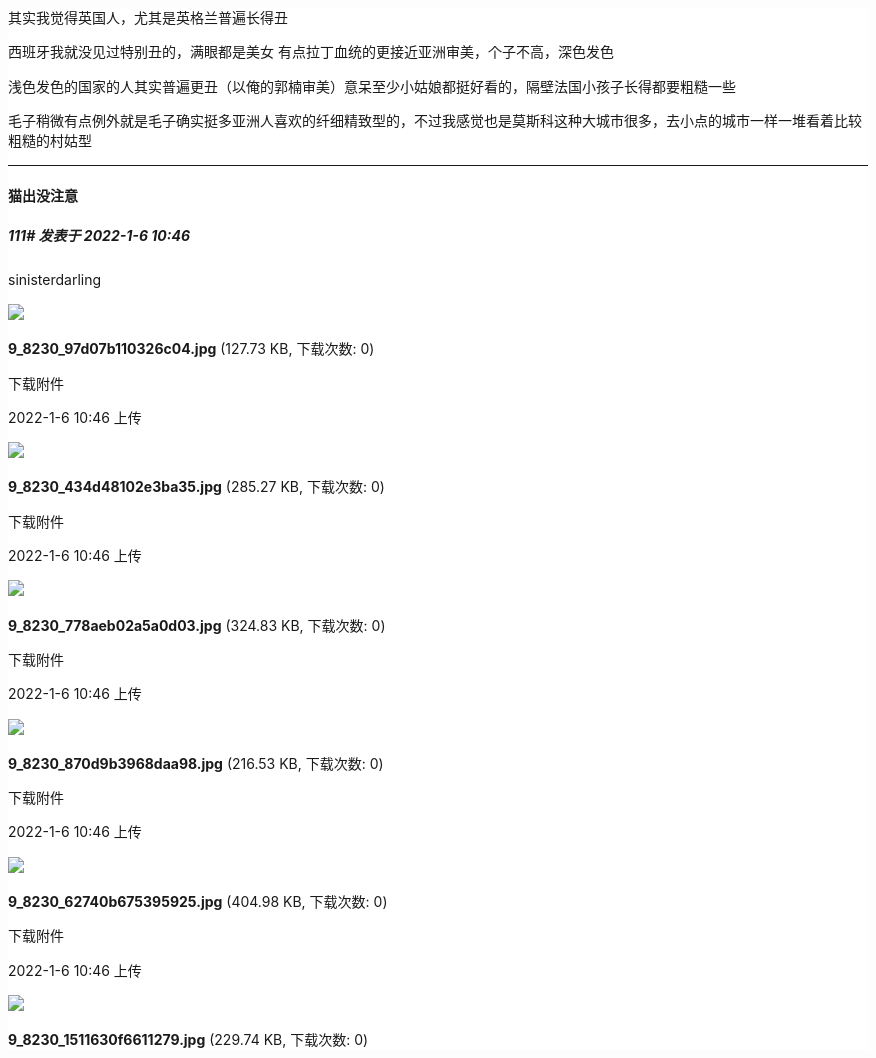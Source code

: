 其实我觉得英国人，尤其是英格兰普遍长得丑

西班牙我就没见过特别丑的，满眼都是美女</blockquote>
有点拉丁血统的更接近亚洲审美，个子不高，深色发色

浅色发色的国家的人其实普遍更丑（以俺的郭楠审美）意呆至少小姑娘都挺好看的，隔壁法国小孩子长得都要粗糙一些

毛子稍微有点例外就是毛子确实挺多亚洲人喜欢的纤细精致型的，不过我感觉也是莫斯科这种大城市很多，去小点的城市一样一堆看着比较粗糙的村姑型

*****

####  猫出没注意  
##### 111#       发表于 2022-1-6 10:46

sinisterdarling

<img src="https://img.saraba1st.com/forum/202201/06/104604wzakca157q37kk3k.jpg" referrerpolicy="no-referrer">

<strong>9_8230_97d07b110326c04.jpg</strong> (127.73 KB, 下载次数: 0)

下载附件

2022-1-6 10:46 上传

<img src="https://img.saraba1st.com/forum/202201/06/104604vb99ctbrnabsucbn.jpg" referrerpolicy="no-referrer">

<strong>9_8230_434d48102e3ba35.jpg</strong> (285.27 KB, 下载次数: 0)

下载附件

2022-1-6 10:46 上传

<img src="https://img.saraba1st.com/forum/202201/06/104604ffddtz3mxfxficp3.jpg" referrerpolicy="no-referrer">

<strong>9_8230_778aeb02a5a0d03.jpg</strong> (324.83 KB, 下载次数: 0)

下载附件

2022-1-6 10:46 上传

<img src="https://img.saraba1st.com/forum/202201/06/104604u6xzjg7xa1bb7qhg.jpg" referrerpolicy="no-referrer">

<strong>9_8230_870d9b3968daa98.jpg</strong> (216.53 KB, 下载次数: 0)

下载附件

2022-1-6 10:46 上传

<img src="https://img.saraba1st.com/forum/202201/06/104605vp6enxlggartrn4v.jpg" referrerpolicy="no-referrer">

<strong>9_8230_62740b675395925.jpg</strong> (404.98 KB, 下载次数: 0)

下载附件

2022-1-6 10:46 上传

<img src="https://img.saraba1st.com/forum/202201/06/104605c1zs8r725zczi577.jpg" referrerpolicy="no-referrer">

<strong>9_8230_1511630f6611279.jpg</strong> (229.74 KB, 下载次数: 0)
